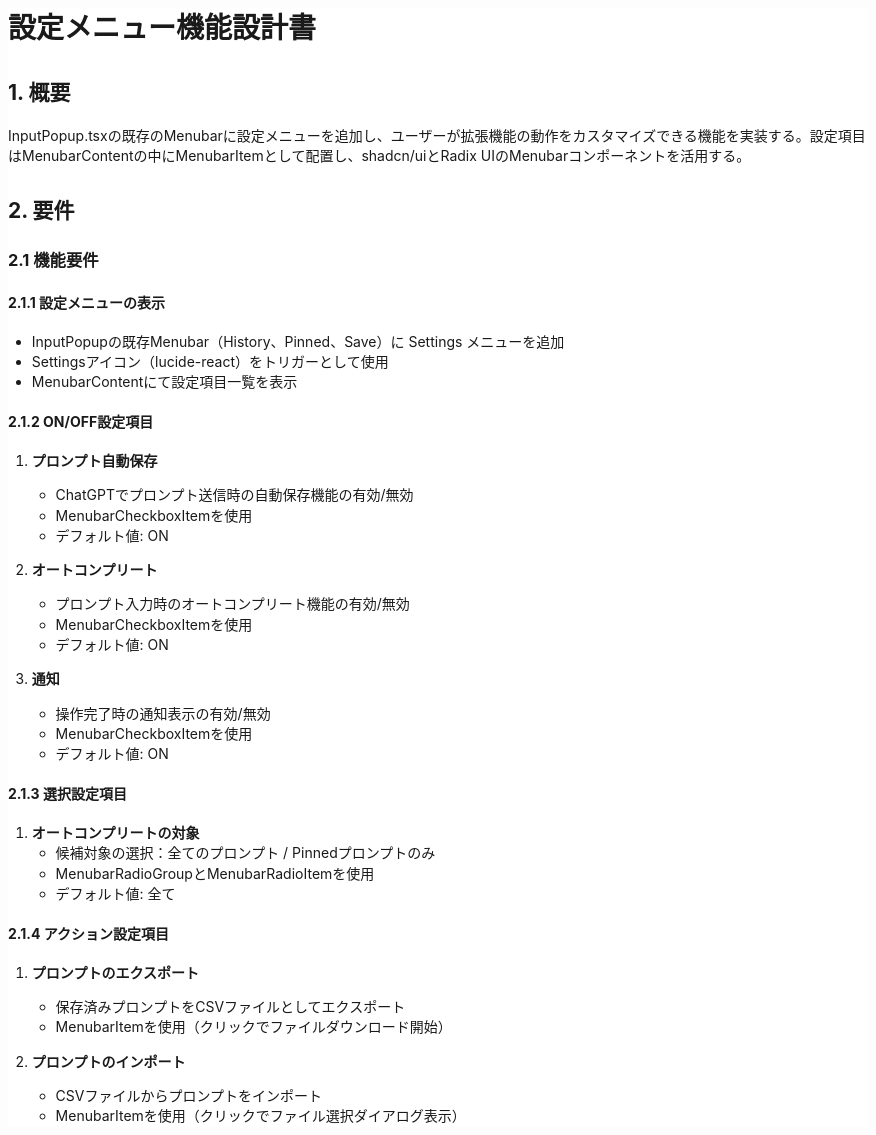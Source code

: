 # 設定メニュー機能設計書

## 1. 概要

InputPopup.tsxの既存のMenubarに設定メニューを追加し、ユーザーが拡張機能の動作をカスタマイズできる機能を実装する。設定項目はMenubarContentの中にMenubarItemとして配置し、shadcn/uiとRadix UIのMenubarコンポーネントを活用する。

## 2. 要件

### 2.1 機能要件

#### 2.1.1 設定メニューの表示

- InputPopupの既存Menubar（History、Pinned、Save）に Settings メニューを追加
- Settingsアイコン（lucide-react）をトリガーとして使用
- MenubarContentにて設定項目一覧を表示

#### 2.1.2 ON/OFF設定項目

1. **プロンプト自動保存**

   - ChatGPTでプロンプト送信時の自動保存機能の有効/無効
   - MenubarCheckboxItemを使用
   - デフォルト値: ON

2. **オートコンプリート**

   - プロンプト入力時のオートコンプリート機能の有効/無効
   - MenubarCheckboxItemを使用
   - デフォルト値: ON

3. **通知**
   - 操作完了時の通知表示の有効/無効
   - MenubarCheckboxItemを使用
   - デフォルト値: ON

#### 2.1.3 選択設定項目

1. **オートコンプリートの対象**
   - 候補対象の選択：全てのプロンプト / Pinnedプロンプトのみ
   - MenubarRadioGroupとMenubarRadioItemを使用
   - デフォルト値: 全て

#### 2.1.4 アクション設定項目

1. **プロンプトのエクスポート**

   - 保存済みプロンプトをCSVファイルとしてエクスポート
   - MenubarItemを使用（クリックでファイルダウンロード開始）

2. **プロンプトのインポート**
   - CSVファイルからプロンプトをインポート
   - MenubarItemを使用（クリックでファイル選択ダイアログ表示）
